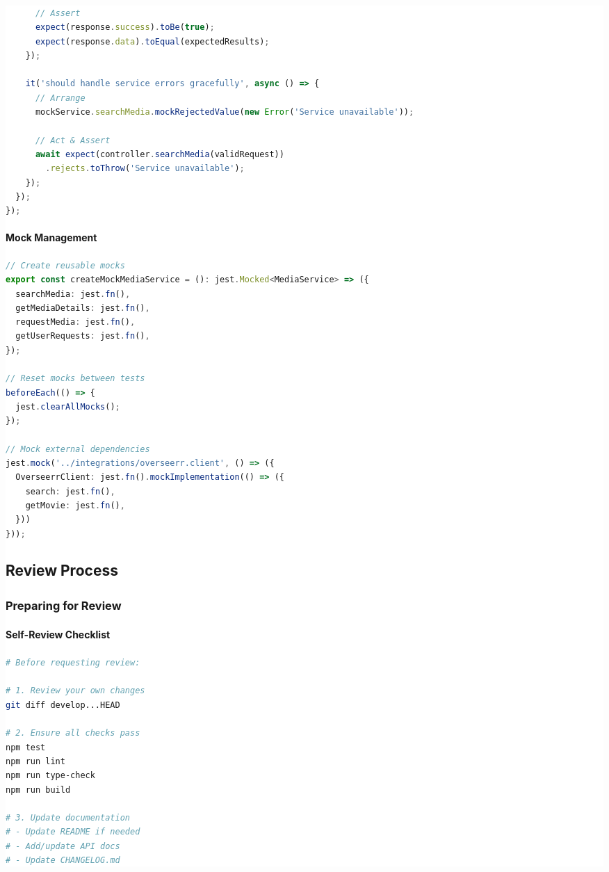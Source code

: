 ```typescript
      // Assert
      expect(response.success).toBe(true);
      expect(response.data).toEqual(expectedResults);
    });
    
    it('should handle service errors gracefully', async () => {
      // Arrange
      mockService.searchMedia.mockRejectedValue(new Error('Service unavailable'));
      
      // Act & Assert
      await expect(controller.searchMedia(validRequest))
        .rejects.toThrow('Service unavailable');
    });
  });
});
```

#### Mock Management

```typescript
// Create reusable mocks
export const createMockMediaService = (): jest.Mocked<MediaService> => ({
  searchMedia: jest.fn(),
  getMediaDetails: jest.fn(),
  requestMedia: jest.fn(),
  getUserRequests: jest.fn(),
});

// Reset mocks between tests
beforeEach(() => {
  jest.clearAllMocks();
});

// Mock external dependencies
jest.mock('../integrations/overseerr.client', () => ({
  OverseerrClient: jest.fn().mockImplementation(() => ({
    search: jest.fn(),
    getMovie: jest.fn(),
  }))
}));
```

## Review Process

### Preparing for Review

#### Self-Review Checklist

```bash
# Before requesting review:

# 1. Review your own changes
git diff develop...HEAD

# 2. Ensure all checks pass
npm test
npm run lint
npm run type-check
npm run build

# 3. Update documentation
# - Update README if needed
# - Add/update API docs
# - Update CHANGELOG.md
```